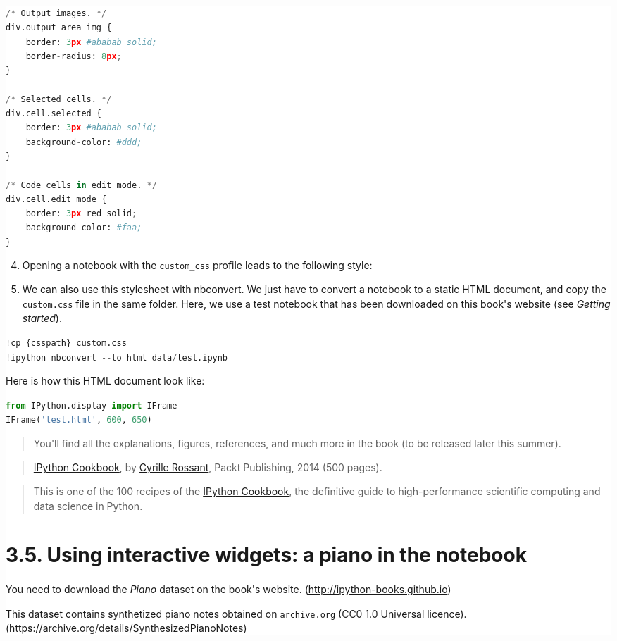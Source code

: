 ``` python
/* Output images. */
div.output_area img {
    border: 3px #ababab solid;
    border-radius: 8px;
}

/* Selected cells. */
div.cell.selected {
    border: 3px #ababab solid;
    background-color: #ddd;
}

/* Code cells in edit mode. */
div.cell.edit_mode {
    border: 3px red solid;
    background-color: #faa;
}
```


4. Opening a notebook with the `custom_css` profile leads to the following style:

5. We can also use this stylesheet with nbconvert. We just have to convert a notebook to a static HTML document, and copy the `custom.css` file in the same folder. Here, we use a test notebook that has been downloaded on this book's website (see *Getting started*).


``` python
!cp {csspath} custom.css
!ipython nbconvert --to html data/test.ipynb
```


Here is how this HTML document look like:


``` python
from IPython.display import IFrame
IFrame('test.html', 600, 650)
```


> You'll find all the explanations, figures, references, and much more in the book (to be released later this summer).

> [IPython Cookbook](http://ipython-books.github.io/), by [Cyrille Rossant](http://cyrille.rossant.net), Packt Publishing, 2014 (500 pages).


> This is one of the 100 recipes of the [IPython Cookbook](http://ipython-books.github.io/), the definitive guide to high-performance scientific computing and data science in Python.


# 3.5. Using interactive widgets: a piano in the notebook

You need to download the *Piano* dataset on the book's website. (http://ipython-books.github.io)

This dataset contains synthetized piano notes obtained on `archive.org` (CC0 1.0 Universal licence). (https://archive.org/details/SynthesizedPianoNotes)
